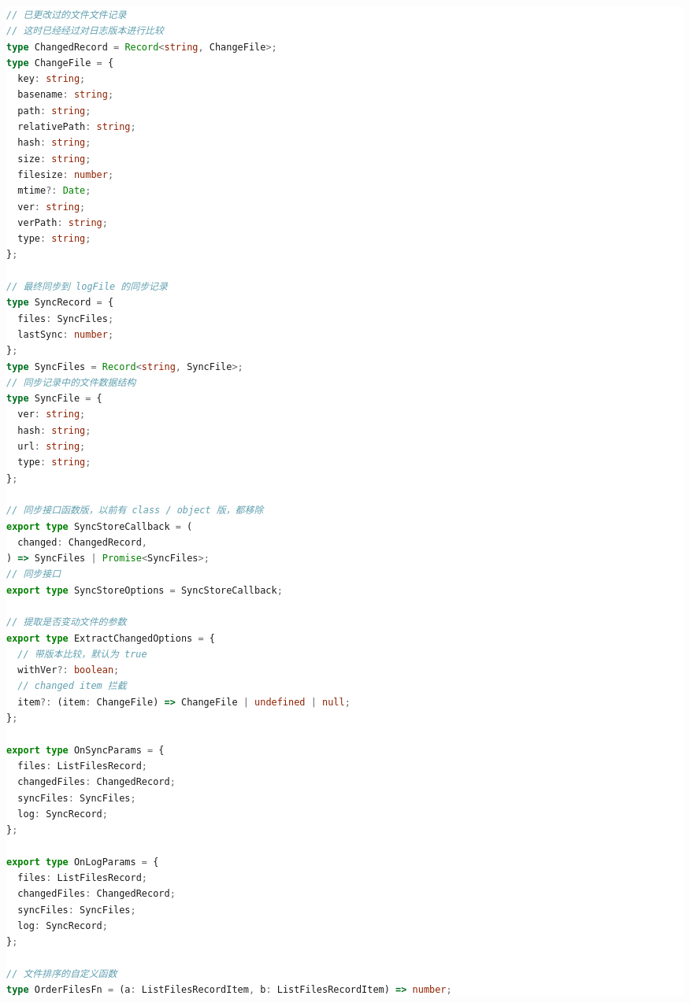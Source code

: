 ```ts
// 已更改过的文件文件记录
// 这时已经经过对日志版本进行比较
type ChangedRecord = Record<string, ChangeFile>;
type ChangeFile = {
  key: string;
  basename: string;
  path: string;
  relativePath: string;
  hash: string;
  size: string;
  filesize: number;
  mtime?: Date;
  ver: string;
  verPath: string;
  type: string;
};

// 最终同步到 logFile 的同步记录
type SyncRecord = {
  files: SyncFiles;
  lastSync: number;
};
type SyncFiles = Record<string, SyncFile>;
// 同步记录中的文件数据结构
type SyncFile = {
  ver: string;
  hash: string;
  url: string;
  type: string;
};

// 同步接口函数版，以前有 class / object 版，都移除
export type SyncStoreCallback = (
  changed: ChangedRecord,
) => SyncFiles | Promise<SyncFiles>;
// 同步接口
export type SyncStoreOptions = SyncStoreCallback;

// 提取是否变动文件的参数
export type ExtractChangedOptions = {
  // 带版本比较，默认为 true
  withVer?: boolean;
  // changed item 拦截
  item?: (item: ChangeFile) => ChangeFile | undefined | null;
};

export type OnSyncParams = {
  files: ListFilesRecord;
  changedFiles: ChangedRecord;
  syncFiles: SyncFiles;
  log: SyncRecord;
};

export type OnLogParams = {
  files: ListFilesRecord;
  changedFiles: ChangedRecord;
  syncFiles: SyncFiles;
  log: SyncRecord;
};

// 文件排序的自定义函数
type OrderFilesFn = (a: ListFilesRecordItem, b: ListFilesRecordItem) => number;

```